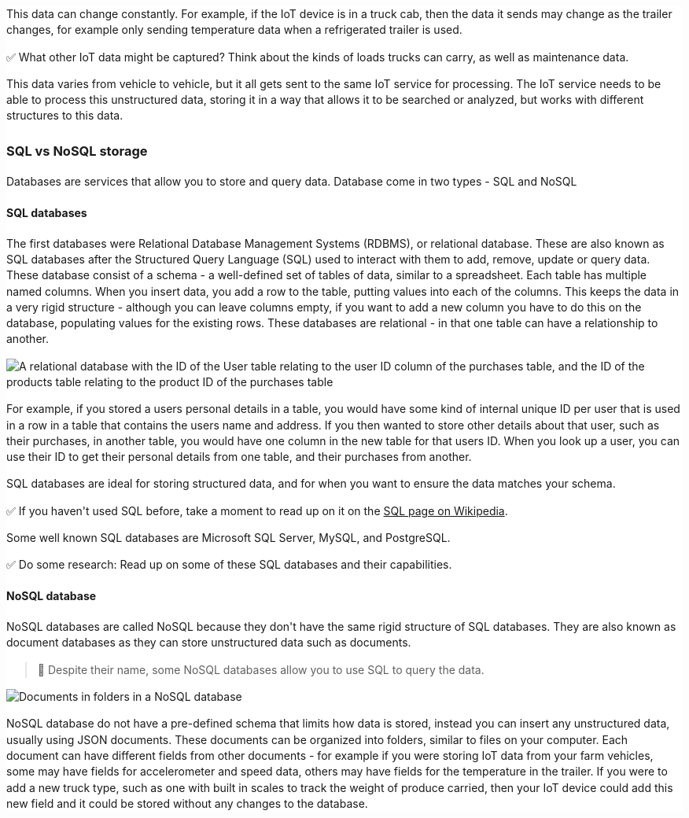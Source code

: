 This data can change constantly. For example, if the IoT device is in a truck cab, then the data it sends may change as the trailer changes, for example only sending temperature data when a refrigerated trailer is used.

✅ What other IoT data might be captured? Think about the kinds of loads trucks can carry, as well as maintenance data.

This data varies from vehicle to vehicle, but it all gets sent to the same IoT service for processing. The IoT service needs to be able to process this unstructured data, storing it in a way that allows it to be searched or analyzed, but works with different structures to this data.

### SQL vs NoSQL storage

Databases are services that allow you to store and query data. Database come in two types - SQL and NoSQL

#### SQL databases

The first databases were Relational Database Management Systems (RDBMS), or relational database. These are also known as SQL databases after the Structured Query Language (SQL) used to interact with them to add, remove, update or query data. These database consist of a schema - a well-defined set of tables of data, similar to a spreadsheet. Each table has multiple named columns. When you insert data, you add a row to the table, putting values into each of the columns. This keeps the data in a very rigid structure - although you can leave columns empty, if you want to add a new column you have to do this on the database, populating values for the existing rows. These databases are relational - in that one table can have a relationship to another.

![A relational database with the ID of the User table relating to the user ID column of the purchases table, and the ID of the products table relating to the product ID of the purchases table](../../../images/sql-database.png)

For example, if you stored a users personal details in a table, you would have some kind of internal unique ID per user that is used in a row in a table that contains the users name and address. If you then wanted to store other details about that user, such as their purchases, in another table, you would have one column in the new table for that users ID. When you look up a user, you can use their ID to get their personal details from one table, and their purchases from another.

SQL databases are ideal for storing structured data, and for when you want to ensure the data matches your schema.

✅ If you haven't used SQL before, take a moment to read up on it on the [SQL page on Wikipedia](https://wikipedia.org/wiki/SQL).

Some well known SQL databases are Microsoft SQL Server, MySQL, and PostgreSQL.

✅ Do some research: Read up on some of these SQL databases and their capabilities.

#### NoSQL database

NoSQL databases are called NoSQL because they don't have the same rigid structure of SQL databases. They are also known as document databases as they can store unstructured data such as documents.

> 💁 Despite their name, some NoSQL databases allow you to use SQL to query the data.

![Documents in folders in a NoSQL database](../../../images/noqsl-database.png)

NoSQL database do not have a pre-defined schema that limits how data is stored, instead you can insert any unstructured data, usually using JSON documents. These documents can be organized into folders, similar to files on your computer. Each document can have different fields from other documents - for example if you were storing IoT data from your farm vehicles, some may have fields for accelerometer and speed data, others may have fields for the temperature in the trailer. If you were to add a new truck type, such as one with built in scales to track the weight of produce carried, then your IoT device could add this new field and it could be stored without any changes to the database.
